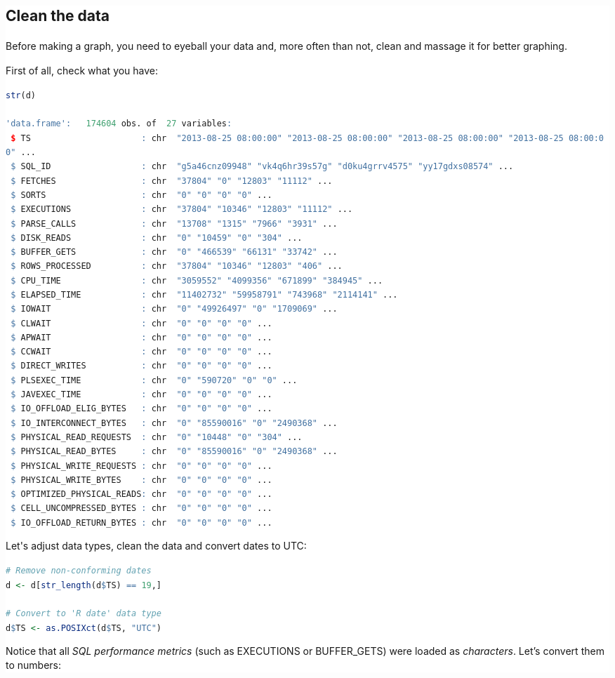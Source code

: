 ## Clean the data

Before making a graph, you need to eyeball your data and, more often than not, clean and massage it for better graphing.

First of all, check what you have:

```R
str(d)

'data.frame':   174604 obs. of  27 variables:
 $ TS                      : chr  "2013-08-25 08:00:00" "2013-08-25 08:00:00" "2013-08-25 08:00:00" "2013-08-25 08:00:00" ...
 $ SQL_ID                  : chr  "g5a46cnz09948" "vk4q6hr39s57g" "d0ku4grrv4575" "yy17gdxs08574" ...
 $ FETCHES                 : chr  "37804" "0" "12803" "11112" ...
 $ SORTS                   : chr  "0" "0" "0" "0" ...
 $ EXECUTIONS              : chr  "37804" "10346" "12803" "11112" ...
 $ PARSE_CALLS             : chr  "13708" "1315" "7966" "3931" ...
 $ DISK_READS              : chr  "0" "10459" "0" "304" ...
 $ BUFFER_GETS             : chr  "0" "466539" "66131" "33742" ...
 $ ROWS_PROCESSED          : chr  "37804" "10346" "12803" "406" ...
 $ CPU_TIME                : chr  "3059552" "4099356" "671899" "384945" ...
 $ ELAPSED_TIME            : chr  "11402732" "59958791" "743968" "2114141" ...
 $ IOWAIT                  : chr  "0" "49926497" "0" "1709069" ...
 $ CLWAIT                  : chr  "0" "0" "0" "0" ...
 $ APWAIT                  : chr  "0" "0" "0" "0" ...
 $ CCWAIT                  : chr  "0" "0" "0" "0" ...
 $ DIRECT_WRITES           : chr  "0" "0" "0" "0" ...
 $ PLSEXEC_TIME            : chr  "0" "590720" "0" "0" ...
 $ JAVEXEC_TIME            : chr  "0" "0" "0" "0" ...
 $ IO_OFFLOAD_ELIG_BYTES   : chr  "0" "0" "0" "0" ...
 $ IO_INTERCONNECT_BYTES   : chr  "0" "85590016" "0" "2490368" ...
 $ PHYSICAL_READ_REQUESTS  : chr  "0" "10448" "0" "304" ...
 $ PHYSICAL_READ_BYTES     : chr  "0" "85590016" "0" "2490368" ...
 $ PHYSICAL_WRITE_REQUESTS : chr  "0" "0" "0" "0" ...
 $ PHYSICAL_WRITE_BYTES    : chr  "0" "0" "0" "0" ...
 $ OPTIMIZED_PHYSICAL_READS: chr  "0" "0" "0" "0" ...
 $ CELL_UNCOMPRESSED_BYTES : chr  "0" "0" "0" "0" ...
 $ IO_OFFLOAD_RETURN_BYTES : chr  "0" "0" "0" "0" ...
```

Let's adjust data types, clean the data and convert dates to UTC:

```R
# Remove non-conforming dates
d <- d[str_length(d$TS) == 19,]

# Convert to 'R date' data type
d$TS <- as.POSIXct(d$TS, "UTC")
```

Notice that all *SQL performance metrics* (such as EXECUTIONS or BUFFER_GETS) were loaded as *characters*. Let’s convert them to numbers:
